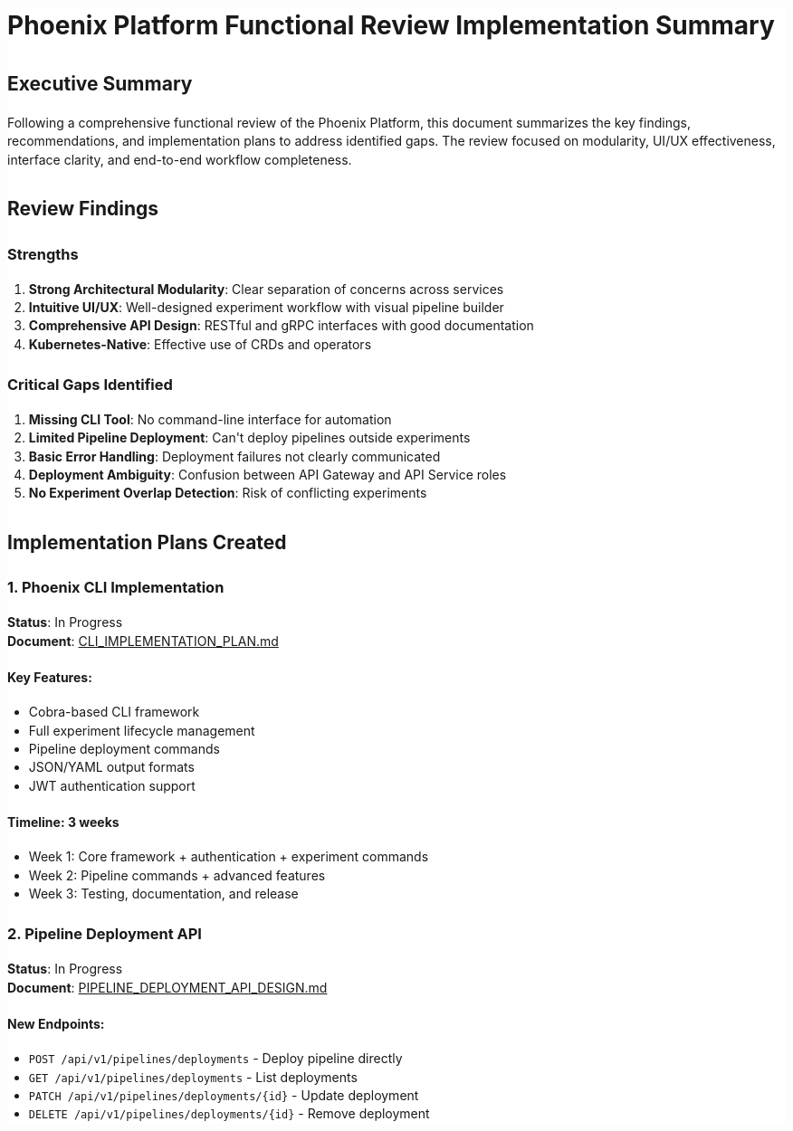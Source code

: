 # Phoenix Platform Functional Review Implementation Summary

## Executive Summary

Following a comprehensive functional review of the Phoenix Platform, this document summarizes the key findings, recommendations, and implementation plans to address identified gaps. The review focused on modularity, UI/UX effectiveness, interface clarity, and end-to-end workflow completeness.

## Review Findings

### Strengths
1. **Strong Architectural Modularity**: Clear separation of concerns across services
2. **Intuitive UI/UX**: Well-designed experiment workflow with visual pipeline builder
3. **Comprehensive API Design**: RESTful and gRPC interfaces with good documentation
4. **Kubernetes-Native**: Effective use of CRDs and operators

### Critical Gaps Identified
1. **Missing CLI Tool**: No command-line interface for automation
2. **Limited Pipeline Deployment**: Can't deploy pipelines outside experiments
3. **Basic Error Handling**: Deployment failures not clearly communicated
4. **Deployment Ambiguity**: Confusion between API Gateway and API Service roles
5. **No Experiment Overlap Detection**: Risk of conflicting experiments

## Implementation Plans Created

### 1. Phoenix CLI Implementation
**Status**: In Progress  
**Document**: [CLI_IMPLEMENTATION_PLAN.md](planning/CLI_IMPLEMENTATION_PLAN.md)

#### Key Features:
- Cobra-based CLI framework
- Full experiment lifecycle management
- Pipeline deployment commands
- JSON/YAML output formats
- JWT authentication support

#### Timeline: 3 weeks
- Week 1: Core framework + authentication + experiment commands
- Week 2: Pipeline commands + advanced features  
- Week 3: Testing, documentation, and release

### 2. Pipeline Deployment API
**Status**: In Progress  
**Document**: [PIPELINE_DEPLOYMENT_API_DESIGN.md](planning/PIPELINE_DEPLOYMENT_API_DESIGN.md)

#### New Endpoints:
- `POST /api/v1/pipelines/deployments` - Deploy pipeline directly
- `GET /api/v1/pipelines/deployments` - List deployments
- `PATCH /api/v1/pipelines/deployments/{id}` - Update deployment
- `DELETE /api/v1/pipelines/deployments/{id}` - Remove deployment
